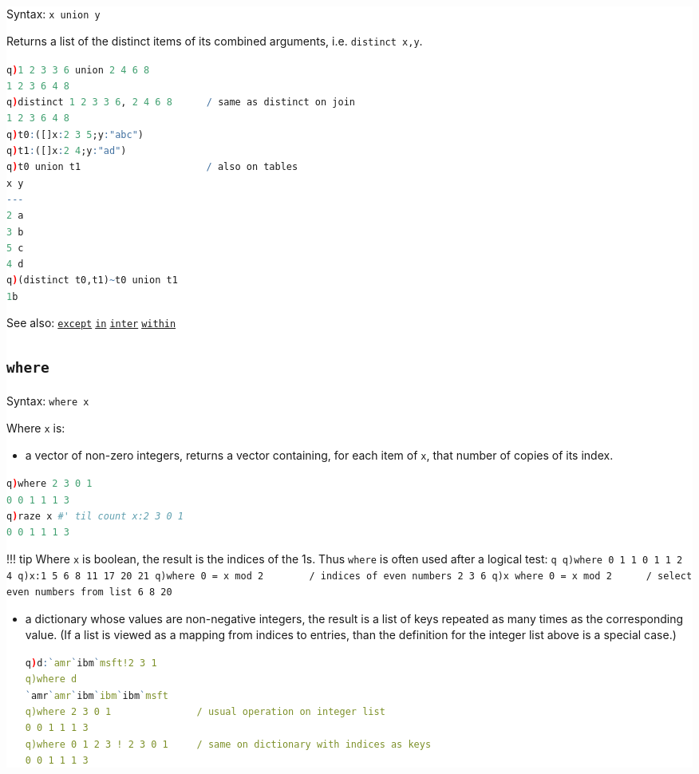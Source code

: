 Syntax: `x union y`

Returns a list of the distinct items of its combined arguments, i.e. `distinct x,y`.
```q
q)1 2 3 3 6 union 2 4 6 8
1 2 3 6 4 8
q)distinct 1 2 3 3 6, 2 4 6 8      / same as distinct on join
1 2 3 6 4 8
q)t0:([]x:2 3 5;y:"abc")
q)t1:([]x:2 4;y:"ad")
q)t0 union t1                      / also on tables
x y
---
2 a
3 b
5 c
4 d
q)(distinct t0,t1)~t0 union t1
1b
```

See also: [`except`](#except) [`in`](sortandsearchfunctions/#in) [`inter`](#inter) [`within`](sortandsearchfunctions/#within) 


## `where`

Syntax: `where x` 

Where `x` is:

- a vector of non-zero integers, returns a vector containing, for each item of `x`, that number of copies of its index. 
```q
q)where 2 3 0 1
0 0 1 1 1 3
q)raze x #' til count x:2 3 0 1
0 0 1 1 1 3
```

!!! tip 
    Where `x` is boolean, the result is the indices of the 1s. Thus `where` is often used after a logical test:
    ```q
    q)where 0 1 1 0 1
    1 2 4
    q)x:1 5 6 8 11 17 20 21
    q)where 0 = x mod 2        / indices of even numbers
    2 3 6
    q)x where 0 = x mod 2      / select even numbers from list
    6 8 20
    ```

- a dictionary whose values are non-negative integers, the result is a list of keys repeated as many times as the corresponding value. (If a list is viewed as a mapping from indices to entries, than the definition for the integer list above is a special case.)
    ```q
    q)d:`amr`ibm`msft!2 3 1
    q)where d
    `amr`amr`ibm`ibm`ibm`msft
    q)where 2 3 0 1               / usual operation on integer list
    0 0 1 1 1 3
    q)where 0 1 2 3 ! 2 3 0 1     / same on dictionary with indices as keys
    0 0 1 1 1 3
    ```
